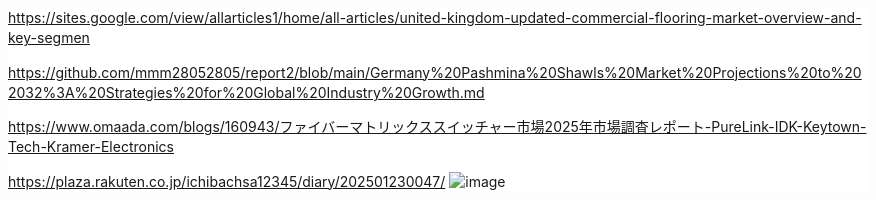 <a href=https://sites.google.com/view/allarticles1/home/all-articles/united-kingdom-updated-commercial-flooring-market-overview-and-key-segmen>https://sites.google.com/view/allarticles1/home/all-articles/united-kingdom-updated-commercial-flooring-market-overview-and-key-segmen</a>

<a href=https://github.com/mmm28052805/report2/blob/main/Germany%20Pashmina%20Shawls%20Market%20Projections%20to%202032%3A%20Strategies%20for%20Global%20Industry%20Growth.md>https://github.com/mmm28052805/report2/blob/main/Germany%20Pashmina%20Shawls%20Market%20Projections%20to%202032%3A%20Strategies%20for%20Global%20Industry%20Growth.md</a>

<a href=https://www.omaada.com/blogs/160943/ファイバーマトリックススイッチャー市場2025年市場調査レポート-PureLink-IDK-Keytown-Tech-Kramer-Electronics>https://www.omaada.com/blogs/160943/ファイバーマトリックススイッチャー市場2025年市場調査レポート-PureLink-IDK-Keytown-Tech-Kramer-Electronics</a>

<a href=https://plaza.rakuten.co.jp/ichibachsa12345/diary/202501230047/>https://plaza.rakuten.co.jp/ichibachsa12345/diary/202501230047/</a>
![image](https://github.com/user-attachments/assets/e416cabc-b02d-466c-b488-cca4fdbb8483)
